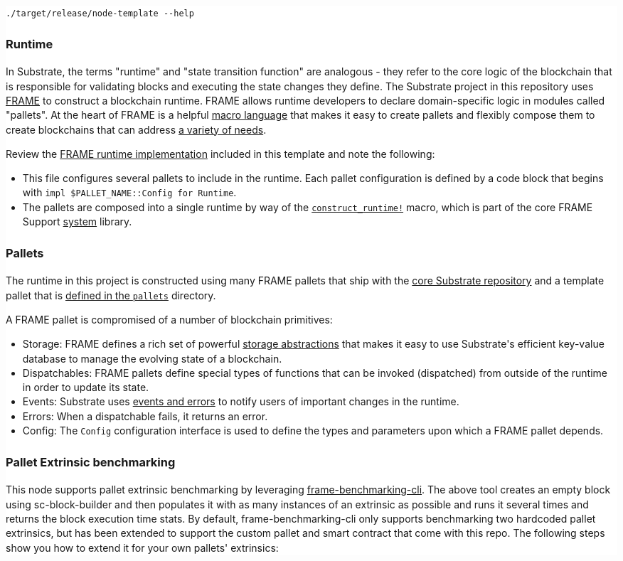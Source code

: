 ```shell
./target/release/node-template --help
```

### Runtime

In Substrate, the terms
"runtime" and "state transition function"
are analogous - they refer to the core logic of the blockchain that is responsible for validating
blocks and executing the state changes they define. The Substrate project in this repository uses
[FRAME](https://docs.substrate.io/main-docs/fundamentals/runtime-intro/#frame) to construct a
blockchain runtime. FRAME allows runtime developers to declare domain-specific logic in modules
called "pallets". At the heart of FRAME is a helpful
[macro language](https://docs.substrate.io/reference/frame-macros/) that makes it easy to
create pallets and flexibly compose them to create blockchains that can address
[a variety of needs](https://substrate.io/ecosystem/projects/).

Review the [FRAME runtime implementation](./runtime/src/lib.rs) included in this template and note
the following:

- This file configures several pallets to include in the runtime. Each pallet configuration is
  defined by a code block that begins with `impl $PALLET_NAME::Config for Runtime`.
- The pallets are composed into a single runtime by way of the
  [`construct_runtime!`](https://crates.parity.io/frame_support/macro.construct_runtime.html)
  macro, which is part of the core
  FRAME Support [system](https://docs.substrate.io/reference/frame-pallets/#system-pallets) library.

### Pallets

The runtime in this project is constructed using many FRAME pallets that ship with the
[core Substrate repository](https://github.com/paritytech/substrate/tree/master/frame) and a
template pallet that is [defined in the `pallets`](./pallets/template/src/lib.rs) directory.

A FRAME pallet is compromised of a number of blockchain primitives:

- Storage: FRAME defines a rich set of powerful
  [storage abstractions](https://docs.substrate.io/main-docs/build/runtime-storage/) that makes
  it easy to use Substrate's efficient key-value database to manage the evolving state of a
  blockchain.
- Dispatchables: FRAME pallets define special types of functions that can be invoked (dispatched)
  from outside of the runtime in order to update its state.
- Events: Substrate uses [events and errors](https://docs.substrate.io/main-docs/build/events-errors/)
  to notify users of important changes in the runtime.
- Errors: When a dispatchable fails, it returns an error.
- Config: The `Config` configuration interface is used to define the types and parameters upon
  which a FRAME pallet depends.

### Pallet Extrinsic benchmarking

This node supports pallet extrinsic benchmarking by leveraging [frame-benchmarking-cli](https://github.com/paritytech/substrate/tree/master/utils/frame/benchmarking-cli).
The above tool creates an empty block using sc-block-builder and then populates it with as many instances of an extrinsic as possible and runs it several times and returns the block execution time stats.
By default, frame-benchmarking-cli only supports benchmarking two hardcoded pallet extrinsics, but has been extended to support the custom pallet and smart contract that come with this repo.
The following steps show you how to extend it for your own pallets' extrinsics:
